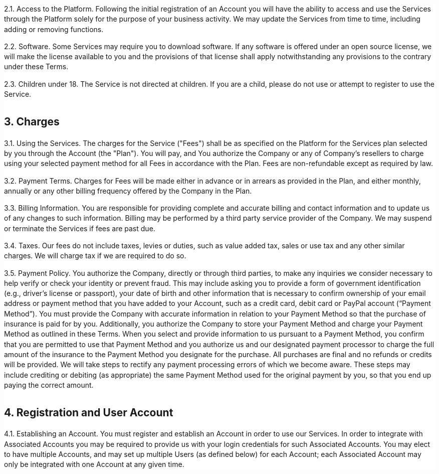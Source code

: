 2.1. Access to the Platform. Following the initial registration of an Account you will have the ability to access and use the Services through the Platform solely for the purpose of your business activity. We may update the Services from time to time, including adding or removing functions.

2.2. Software. Some Services may require you to download software. If any software is offered under an open source license, we will make the license available to you and the provisions of that license shall apply notwithstanding any provisions to the contrary under these Terms.

2.3. Children under 18.  The Service is not directed at children.  If you are a child, please do not use or attempt to register to use the Service.

## 3. Charges

3.1. Using the Services. The charges for the Service ("Fees") shall be as specified on the Platform for the Services plan selected by you through the Account (the "Plan"). You will pay, and You authorize the Company or any of Company’s resellers to charge using your selected payment method for all Fees in accordance with the Plan. Fees are non-refundable except as required by law.

3.2. Payment Terms. Charges for Fees will be made either in advance or in arrears as provided in the Plan, and either monthly, annually or any other billing frequency offered by the Company in the Plan.

3.3. Billing Information. You are responsible for providing complete and accurate billing and contact information and to update us of any changes to such information. Billing may be performed by a third party service provider of the Company. We may suspend or terminate the Services if fees are past due.

3.4. Taxes. Our fees do not include taxes, levies or duties, such as value added tax, sales or use tax and any other similar charges. We will charge tax if we are required to do so.

3.5. Payment Policy. You authorize the Company, directly or through third parties, to make any inquiries we consider necessary to help verify or check your identity or prevent fraud. This may include asking you to provide a form of government identification (e.g., driver’s license or passport), your date of birth and other information that is necessary to confirm ownership of your email address or payment method that you have added to your Account, such as a credit card, debit card or PayPal account (“Payment Method”). You must provide the Company with accurate information in relation to your Payment Method so that the purchase of insurance is paid for by you. Additionally, you authorize the Company to store your Payment Method and charge your Payment Method as outlined in these Terms. When you select and provide information to us pursuant to a Payment Method, you confirm that you are permitted to use that Payment Method and you authorize us and our designated payment processor to charge the full amount of the insurance to the Payment Method you designate for the purchase. All purchases are final and no refunds or credits will be provided. We will take steps to rectify any payment processing errors of which we become aware. These steps may include crediting or debiting (as appropriate) the same Payment Method used for the original payment by you, so that you end up paying the correct amount.

## 4. Registration and User Account

4.1. Establishing an Account. You must register and establish an Account in order to use our Services. In order to integrate with Associated Accounts you may be required to provide us with your login credentials for such Associated Accounts. You may elect to have multiple Accounts, and may set up multiple Users (as defined below) for each Account; each Associated Account may only be integrated with one Account at any given time.
